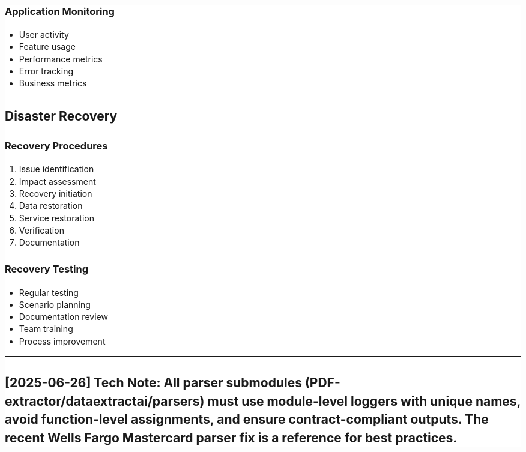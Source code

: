 ### Application Monitoring
- User activity
- Feature usage
- Performance metrics
- Error tracking
- Business metrics

## Disaster Recovery

### Recovery Procedures
1. Issue identification
2. Impact assessment
3. Recovery initiation
4. Data restoration
5. Service restoration
6. Verification
7. Documentation

### Recovery Testing
- Regular testing
- Scenario planning
- Documentation review
- Team training
- Process improvement

---
[2025-06-26] Tech Note: All parser submodules (PDF-extractor/dataextractai/parsers) must use module-level loggers with unique names, avoid function-level assignments, and ensure contract-compliant outputs. The recent Wells Fargo Mastercard parser fix is a reference for best practices.
---